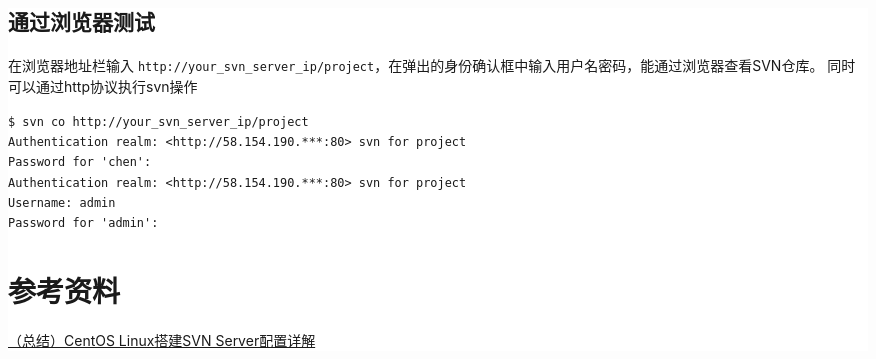 ## 通过浏览器测试
在浏览器地址栏输入 `http://your_svn_server_ip/project`，在弹出的身份确认框中输入用户名密码，能通过浏览器查看SVN仓库。
同时可以通过http协议执行svn操作
```
$ svn co http://your_svn_server_ip/project
Authentication realm: <http://58.154.190.***:80> svn for project
Password for 'chen': 
Authentication realm: <http://58.154.190.***:80> svn for project
Username: admin
Password for 'admin':
```

# 参考资料
[（总结）CentOS Linux搭建SVN Server配置详解](http://www.ha97.com/4467.html)
